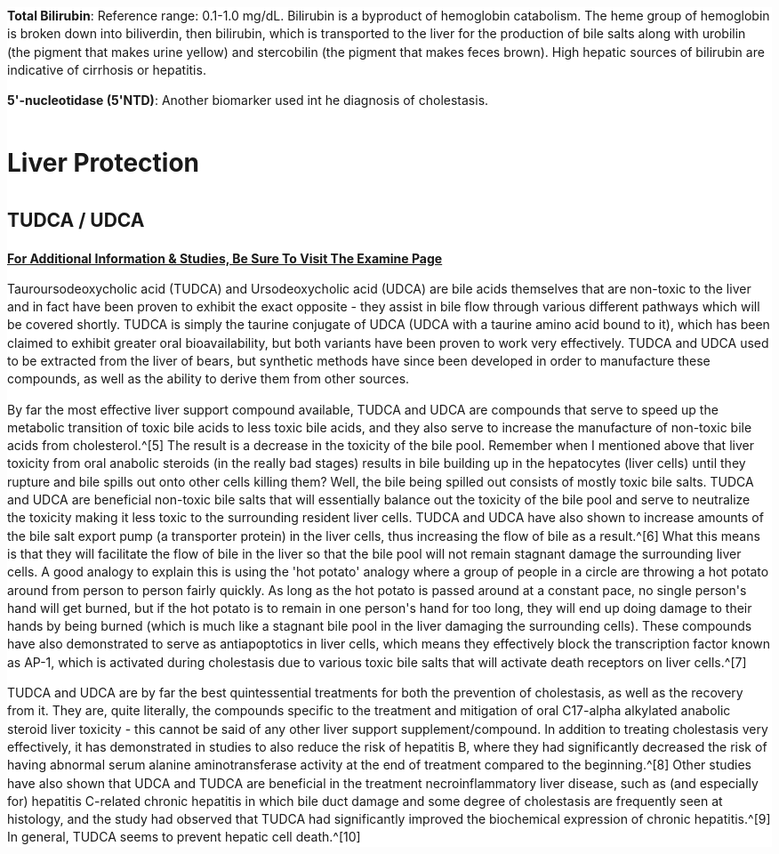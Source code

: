 **Total Bilirubin**: Reference range: 0.1-1.0 mg/dL. Bilirubin is a byproduct of hemoglobin catabolism. The heme group of hemoglobin is broken down into biliverdin, then bilirubin, which is transported to the liver for the production of bile salts along with urobilin (the pigment that makes urine yellow) and stercobilin (the pigment that makes feces brown). High hepatic sources of bilirubin are indicative of cirrhosis or hepatitis. 

**5'-nucleotidase (5'NTD)**: Another biomarker used int he diagnosis of cholestasis. 

# Liver Protection

## TUDCA / UDCA

**[For Additional Information & Studies, Be Sure To Visit The Examine Page](https://examine.com/supplements/tauroursodeoxycholic-acid/)**

Tauroursodeoxycholic acid (TUDCA) and Ursodeoxycholic acid (UDCA) are bile acids themselves that are non-toxic to the liver and in fact have been proven to exhibit the exact opposite - they assist in bile flow through various different pathways which will be covered shortly. TUDCA is simply the taurine conjugate of UDCA (UDCA with a taurine amino acid bound to it), which has been claimed to exhibit greater oral bioavailability, but both variants have been proven to work very effectively. TUDCA and UDCA used to be extracted from the liver of bears, but synthetic methods have since been developed in order to manufacture these compounds, as well as the ability to derive them from other sources.

By far the most effective liver support compound available, TUDCA and UDCA are compounds that serve to speed up the metabolic transition of toxic bile acids to less toxic bile acids, and they also serve to increase the manufacture of non-toxic bile acids from cholesterol.^[5] The result is a decrease in the toxicity of the bile pool. Remember when I mentioned above that liver toxicity from oral anabolic steroids (in the really bad stages) results in bile building up in the hepatocytes (liver cells) until they rupture and bile spills out onto other cells killing them? Well, the bile being spilled out consists of mostly toxic bile salts. TUDCA and UDCA are beneficial non-toxic bile salts that will essentially balance out the toxicity of the bile pool and serve to neutralize the toxicity making it less toxic to the surrounding resident liver cells. TUDCA and UDCA have also shown to increase amounts of the bile salt export pump (a transporter protein) in the liver cells, thus increasing the flow of bile as a result.^[6] What this means is that they will facilitate the flow of bile in the liver so that the bile pool will not remain stagnant damage the surrounding liver cells. A good analogy to explain this is using the 'hot potato' analogy where a group of people in a circle are throwing a hot potato around from person to person fairly quickly. As long as the hot potato is passed around at a constant pace, no single person's hand will get burned, but if the hot potato is to remain in one person's hand for too long, they will end up doing damage to their hands by being burned (which is much like a stagnant bile pool in the liver damaging the surrounding cells). These compounds have also demonstrated to serve as antiapoptotics in liver cells, which means they effectively block the transcription factor known as AP-1, which is activated during cholestasis due to various toxic bile salts that will activate death receptors on liver cells.^[7]

TUDCA and UDCA are by far the best quintessential treatments for both the prevention of cholestasis, as well as the recovery from it. They are, quite literally, the compounds specific to the treatment and mitigation of oral C17-alpha alkylated anabolic steroid liver toxicity - this cannot be said of any other liver support supplement/compound. In addition to treating cholestasis very effectively, it has demonstrated in studies to also reduce the risk of hepatitis B, where they had significantly decreased the risk of having abnormal serum alanine aminotransferase activity at the end of treatment compared to the beginning.^[8] Other studies have also shown that UDCA and TUDCA are beneficial in the treatment necroinflammatory liver disease, such as (and especially for) hepatitis C-related chronic hepatitis in which bile duct damage and some degree of cholestasis are frequently seen at histology, and the study had observed that TUDCA had significantly improved the biochemical expression of chronic hepatitis.^[9] In general, TUDCA seems to prevent hepatic cell death.^[10]
